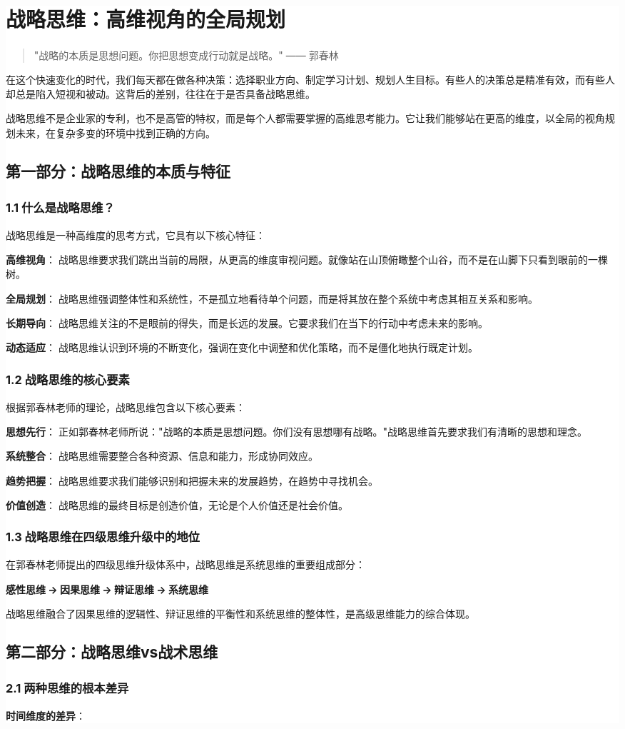 # 战略思维：高维视角的全局规划

> "战略的本质是思想问题。你把思想变成行动就是战略。" —— 郭春林

在这个快速变化的时代，我们每天都在做各种决策：选择职业方向、制定学习计划、规划人生目标。有些人的决策总是精准有效，而有些人却总是陷入短视和被动。这背后的差别，往往在于是否具备战略思维。

战略思维不是企业家的专利，也不是高管的特权，而是每个人都需要掌握的高维思考能力。它让我们能够站在更高的维度，以全局的视角规划未来，在复杂多变的环境中找到正确的方向。

## 第一部分：战略思维的本质与特征

### 1.1 什么是战略思维？

战略思维是一种高维度的思考方式，它具有以下核心特征：

**高维视角**：
战略思维要求我们跳出当前的局限，从更高的维度审视问题。就像站在山顶俯瞰整个山谷，而不是在山脚下只看到眼前的一棵树。

**全局规划**：
战略思维强调整体性和系统性，不是孤立地看待单个问题，而是将其放在整个系统中考虑其相互关系和影响。

**长期导向**：
战略思维关注的不是眼前的得失，而是长远的发展。它要求我们在当下的行动中考虑未来的影响。

**动态适应**：
战略思维认识到环境的不断变化，强调在变化中调整和优化策略，而不是僵化地执行既定计划。

### 1.2 战略思维的核心要素

根据郭春林老师的理论，战略思维包含以下核心要素：

**思想先行**：
正如郭春林老师所说："战略的本质是思想问题。你们没有思想哪有战略。"战略思维首先要求我们有清晰的思想和理念。

**系统整合**：
战略思维需要整合各种资源、信息和能力，形成协同效应。

**趋势把握**：
战略思维要求我们能够识别和把握未来的发展趋势，在趋势中寻找机会。

**价值创造**：
战略思维的最终目标是创造价值，无论是个人价值还是社会价值。

### 1.3 战略思维在四级思维升级中的地位

在郭春林老师提出的四级思维升级体系中，战略思维是系统思维的重要组成部分：

**感性思维 → 因果思维 → 辩证思维 → 系统思维**

战略思维融合了因果思维的逻辑性、辩证思维的平衡性和系统思维的整体性，是高级思维能力的综合体现。

## 第二部分：战略思维vs战术思维

### 2.1 两种思维的根本差异

**时间维度的差异**：
